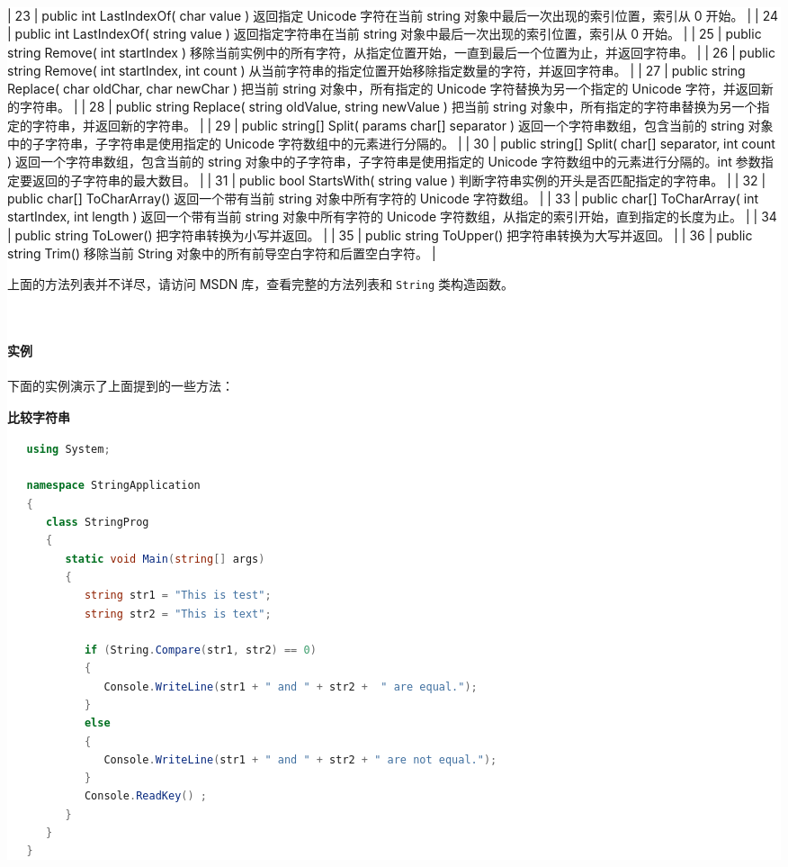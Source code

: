 | 23   | public int LastIndexOf( char value ) 返回指定 Unicode 字符在当前 string 对象中最后一次出现的索引位置，索引从 0 开始。 |
| 24   | public int LastIndexOf( string value ) 返回指定字符串在当前 string 对象中最后一次出现的索引位置，索引从 0 开始。 |
| 25   | public string Remove( int startIndex ) 移除当前实例中的所有字符，从指定位置开始，一直到最后一个位置为止，并返回字符串。 |
| 26   | public string Remove( int startIndex, int count ) 从当前字符串的指定位置开始移除指定数量的字符，并返回字符串。 |
| 27   | public string Replace( char oldChar, char newChar ) 把当前 string 对象中，所有指定的 Unicode 字符替换为另一个指定的 Unicode 字符，并返回新的字符串。 |
| 28   | public string Replace( string oldValue, string newValue ) 把当前 string 对象中，所有指定的字符串替换为另一个指定的字符串，并返回新的字符串。 |
| 29   | public string[] Split( params char[] separator ) 返回一个字符串数组，包含当前的 string 对象中的子字符串，子字符串是使用指定的 Unicode 字符数组中的元素进行分隔的。 |
| 30   | public string[] Split( char[] separator, int count ) 返回一个字符串数组，包含当前的 string 对象中的子字符串，子字符串是使用指定的 Unicode 字符数组中的元素进行分隔的。int 参数指定要返回的子字符串的最大数目。 |
| 31   | public bool StartsWith( string value ) 判断字符串实例的开头是否匹配指定的字符串。 |
| 32   | public char[] ToCharArray() 返回一个带有当前 string 对象中所有字符的 Unicode 字符数组。 |
| 33   | public char[] ToCharArray( int startIndex, int length ) 返回一个带有当前 string 对象中所有字符的 Unicode 字符数组，从指定的索引开始，直到指定的长度为止。 |
| 34   | public string ToLower() 把字符串转换为小写并返回。           |
| 35   | public string ToUpper() 把字符串转换为大写并返回。           |
| 36   | public string Trim() 移除当前 String 对象中的所有前导空白字符和后置空白字符。 |

上面的方法列表并不详尽，请访问 MSDN 库，查看完整的方法列表和 `String` 类构造函数。

 

#### 实例

下面的实例演示了上面提到的一些方法：

**比较字符串**

```csharp
   using System;

   namespace StringApplication
   {
      class StringProg
      {
         static void Main(string[] args)
         {
            string str1 = "This is test";
            string str2 = "This is text";

            if (String.Compare(str1, str2) == 0)
            {
               Console.WriteLine(str1 + " and " + str2 +  " are equal.");
            }
            else
            {
               Console.WriteLine(str1 + " and " + str2 + " are not equal.");
            }
            Console.ReadKey() ;
         }
      }
   }
```
